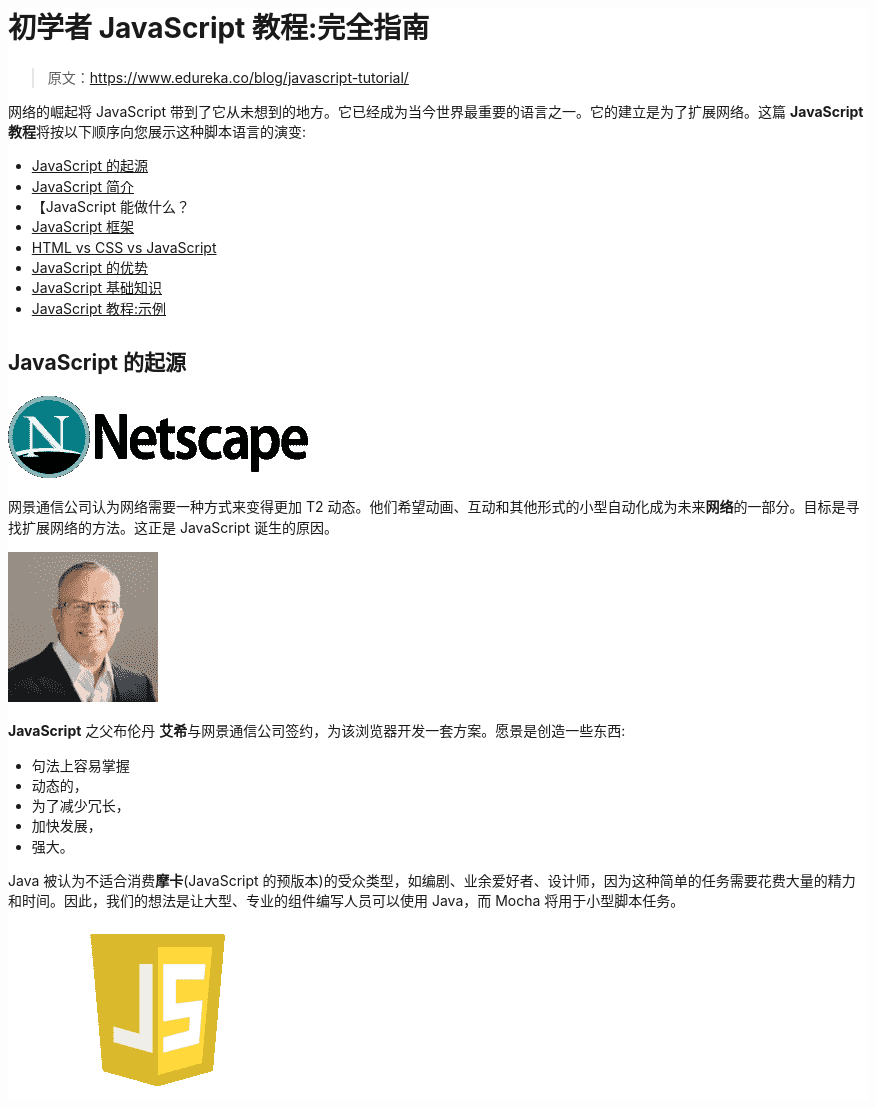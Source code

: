 # 初学者 JavaScript 教程:完全指南

> 原文：<https://www.edureka.co/blog/javascript-tutorial/>

网络的崛起将 JavaScript 带到了它从未想到的地方。它已经成为当今世界最重要的语言之一。它的建立是为了扩展网络。这篇 **JavaScript 教程**将按以下顺序向您展示这种脚本语言的演变:

*   [JavaScript 的起源](#javascriptorigin)
*   [JavaScript 简介](#introduction)
*   【JavaScript 能做什么？
*   [JavaScript 框架](#javascriptframeworks)
*   [HTML vs CSS vs JavaScript](#htmlvscssvsjavascript)
*   [JavaScript 的优势](#javascriptbenefits)
*   [JavaScript 基础知识](#javascriptfundamentals)
*   [JavaScript 教程:示例](#javascriptexample)

## **JavaScript 的起源**

![Netscape - javascript tutorial - edureka](img/a48d6afa515b61d4207f0163b21b8711.png)

网景通信公司认为网络需要一种方式来变得更加 T2 动态。他们希望动画、互动和其他形式的小型自动化成为未来**网络**的一部分。目标是寻找扩展网络的方法。这正是 JavaScript 诞生的原因。

![](img/e140169c7d4dd1bdb48662db3023e652.png)

**JavaScript** 之父布伦丹 **艾希**与网景通信公司签约，为该浏览器开发一套方案。愿景是创造一些东西:

*   句法上容易掌握
*   动态的，
*   为了减少冗长，
*   加快发展，
*   强大。

Java 被认为不适合消费**摩卡**(JavaScript 的预版本)的受众类型，如编剧、业余爱好者、设计师，因为这种简单的任务需要花费大量的精力和时间。因此，我们的想法是让大型、专业的组件编写人员可以使用 Java，而 Mocha 将用于小型脚本任务。

![javascript-javascript tutorial - edureka](img/33c0ec1c2de32eacf71dec5e5e10304d.png)
